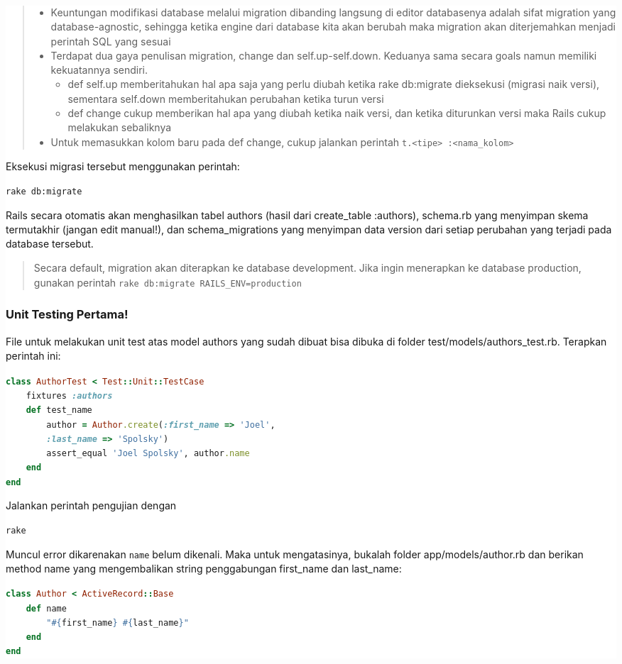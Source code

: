 > - Keuntungan modifikasi database melalui migration dibanding langsung di editor databasenya adalah sifat migration yang database-agnostic, sehingga ketika engine dari database kita akan berubah maka migration akan diterjemahkan menjadi perintah SQL yang sesuai
> - Terdapat dua gaya penulisan migration, change dan self.up-self.down. Keduanya sama secara goals namun memiliki kekuatannya sendiri. 
>   - def self.up memberitahukan hal apa saja yang perlu diubah ketika rake db:migrate dieksekusi (migrasi naik versi), sementara self.down memberitahukan perubahan ketika turun versi
>   - def change cukup memberikan hal apa yang diubah ketika naik versi, dan ketika diturunkan versi maka Rails cukup melakukan sebaliknya
> - Untuk memasukkan kolom baru pada def change, cukup jalankan perintah `t.<tipe> :<nama_kolom>`

Eksekusi migrasi tersebut menggunakan perintah:
```bash
rake db:migrate
```
Rails secara otomatis akan menghasilkan tabel authors (hasil dari create_table :authors), schema.rb yang menyimpan skema termutakhir (jangan edit manual!), dan schema_migrations yang menyimpan data version dari setiap perubahan yang terjadi pada database tersebut.
>Secara default, migration akan diterapkan ke database development. Jika ingin menerapkan ke database production, gunakan perintah `rake db:migrate RAILS_ENV=production`



### Unit Testing Pertama!

File untuk melakukan unit test atas model authors yang sudah dibuat bisa dibuka di folder test/models/authors_test.rb. Terapkan perintah ini:
```ruby
class AuthorTest < Test::Unit::TestCase
    fixtures :authors
    def test_name
        author = Author.create(:first_name => 'Joel',
        :last_name => 'Spolsky')
        assert_equal 'Joel Spolsky', author.name
    end
end
```
Jalankan perintah pengujian dengan
```bash
rake
```
Muncul error dikarenakan `name` belum dikenali. Maka untuk mengatasinya, bukalah folder app/models/author.rb dan berikan method name yang mengembalikan string penggabungan first_name dan last_name:
```ruby
class Author < ActiveRecord::Base
    def name
        "#{first_name} #{last_name}"
    end
end
```
